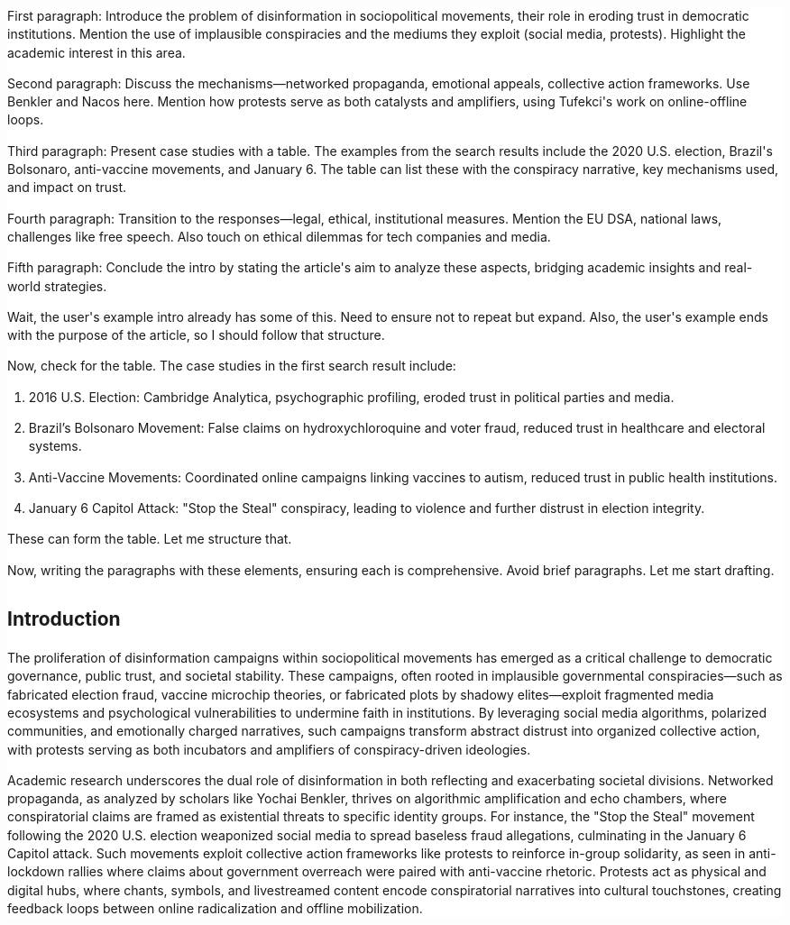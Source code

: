 First paragraph: Introduce the problem of disinformation in sociopolitical movements, their role in eroding trust in democratic institutions. Mention the use of implausible conspiracies and the mediums they exploit (social media, protests). Highlight the academic interest in this area.

Second paragraph: Discuss the mechanisms—networked propaganda, emotional appeals, collective action frameworks. Use Benkler and Nacos here. Mention how protests serve as both catalysts and amplifiers, using Tufekci's work on online-offline loops.

Third paragraph: Present case studies with a table. The examples from the search results include the 2020 U.S. election, Brazil's Bolsonaro, anti-vaccine movements, and January 6. The table can list these with the conspiracy narrative, key mechanisms used, and impact on trust.

Fourth paragraph: Transition to the responses—legal, ethical, institutional measures. Mention the EU DSA, national laws, challenges like free speech. Also touch on ethical dilemmas for tech companies and media.

Fifth paragraph: Conclude the intro by stating the article's aim to analyze these aspects, bridging academic insights and real-world strategies.

Wait, the user's example intro already has some of this. Need to ensure not to repeat but expand. Also, the user's example ends with the purpose of the article, so I should follow that structure.

Now, check for the table. The case studies in the first search result include:

1. 2016 U.S. Election: Cambridge Analytica, psychographic profiling, eroded trust in political parties and media.

2. Brazil’s Bolsonaro Movement: False claims on hydroxychloroquine and voter fraud, reduced trust in healthcare and electoral systems.

3. Anti-Vaccine Movements: Coordinated online campaigns linking vaccines to autism, reduced trust in public health institutions.

4. January 6 Capitol Attack: "Stop the Steal" conspiracy, leading to violence and further distrust in election integrity.

These can form the table. Let me structure that.

Now, writing the paragraphs with these elements, ensuring each is comprehensive. Avoid brief paragraphs. Let me start drafting.
</think>

## Introduction  

The proliferation of disinformation campaigns within sociopolitical movements has emerged as a critical challenge to democratic governance, public trust, and societal stability. These campaigns, often rooted in implausible governmental conspiracies—such as fabricated election fraud, vaccine microchip theories, or fabricated plots by shadowy elites—exploit fragmented media ecosystems and psychological vulnerabilities to undermine faith in institutions. By leveraging social media algorithms, polarized communities, and emotionally charged narratives, such campaigns transform abstract distrust into organized collective action, with protests serving as both incubators and amplifiers of conspiracy-driven ideologies.  

Academic research underscores the dual role of disinformation in both reflecting and exacerbating societal divisions. Networked propaganda, as analyzed by scholars like Yochai Benkler, thrives on algorithmic amplification and echo chambers, where conspiratorial claims are framed as existential threats to specific identity groups. For instance, the "Stop the Steal" movement following the 2020 U.S. election weaponized social media to spread baseless fraud allegations, culminating in the January 6 Capitol attack. Such movements exploit collective action frameworks like protests to reinforce in-group solidarity, as seen in anti-lockdown rallies where claims about government overreach were paired with anti-vaccine rhetoric. Protests act as physical and digital hubs, where chants, symbols, and livestreamed content encode conspiratorial narratives into cultural touchstones, creating feedback loops between online radicalization and offline mobilization.  

